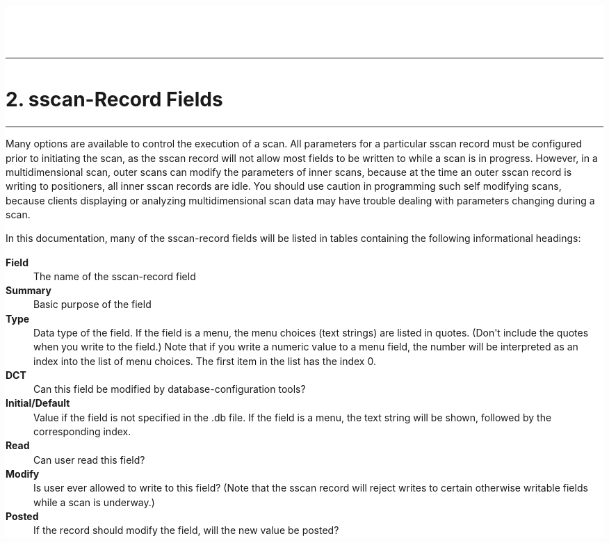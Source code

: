 

<br><br><br><hr>
<p><a NAME="HEADING_2"></a>
<h1>2. sscan-Record Fields</h1>
<hr>

Many options are available to control the execution of a scan. All parameters
for a particular sscan record must be configured prior to initiating the scan,
as the sscan record will not allow most fields to be written to while a scan is
in progress.  However, in a multidimensional scan, outer scans can modify the
parameters of inner scans, because at the time an outer sscan record is writing
to positioners, all inner sscan records are idle. You should use caution in
programming such self modifying scans, because clients displaying or analyzing
multidimensional scan data may have trouble dealing with parameters changing
during a scan.

<P>In this documentation, many of the sscan-record fields will be listed in
tables containing the following informational headings:

<dl>

<dt><b>Field</b></dt>

<dd>The name of the sscan-record field</dd>

<dt><b>Summary</b></dt>

<dd>Basic purpose of the field</dd>

<dt><b>Type</b></dt>

<dd>Data type of the field.  If the field is a menu, the menu choices (text
strings) are listed in quotes.  (Don't include the quotes when you write to the
field.)  Note that if you write a numeric value to a menu field, the number
will be interpreted as an index into the list of menu choices.  The first item
in the list has the index 0.</dd>

<dt><b>DCT</b></dt>

<dd>Can this field be modified by database-configuration tools?</dd>

<dt><b>Initial/Default</b></dt>

<dd>Value if the field is not specified in the .db file.  If the field is a
menu, the text string will be shown, followed by the corresponding index. </dd>

<dt><b>Read</b></dt>

<dd>Can user read this field?</dd>

<dt><b>Modify</b></dt>

<dd>Is user ever allowed to write to this field?  (Note that the sscan record
will reject writes to certain otherwise writable fields while a scan is
underway.)</dd>

<dt><b>Posted</b></dt>

<dd>If the record should modify the field, will the new value be posted?</dd>
